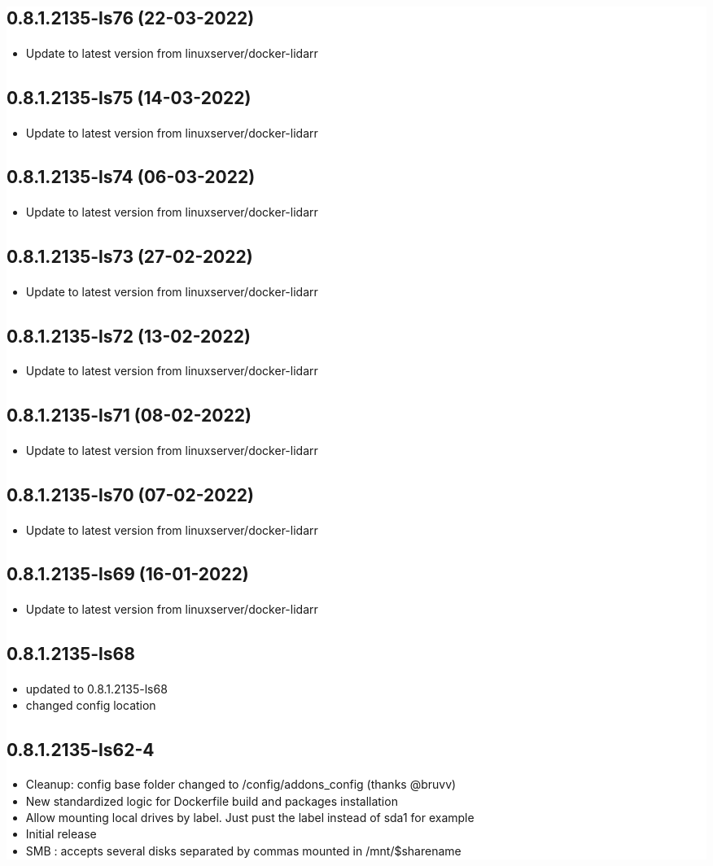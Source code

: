 ## 0.8.1.2135-ls76 (22-03-2022)
- Update to latest version from linuxserver/docker-lidarr

## 0.8.1.2135-ls75 (14-03-2022)
- Update to latest version from linuxserver/docker-lidarr

## 0.8.1.2135-ls74 (06-03-2022)
- Update to latest version from linuxserver/docker-lidarr

## 0.8.1.2135-ls73 (27-02-2022)
- Update to latest version from linuxserver/docker-lidarr

## 0.8.1.2135-ls72 (13-02-2022)
- Update to latest version from linuxserver/docker-lidarr

## 0.8.1.2135-ls71 (08-02-2022)
- Update to latest version from linuxserver/docker-lidarr

## 0.8.1.2135-ls70 (07-02-2022)
- Update to latest version from linuxserver/docker-lidarr
## 0.8.1.2135-ls69 (16-01-2022)

- Update to latest version from linuxserver/docker-lidarr

## 0.8.1.2135-ls68

- updated to 0.8.1.2135-ls68
- changed config location

## 0.8.1.2135-ls62-4

- Cleanup: config base folder changed to /config/addons_config (thanks @bruvv)
- New standardized logic for Dockerfile build and packages installation
- Allow mounting local drives by label. Just pust the label instead of sda1 for example
- Initial release
- SMB : accepts several disks separated by commas mounted in /mnt/$sharename
